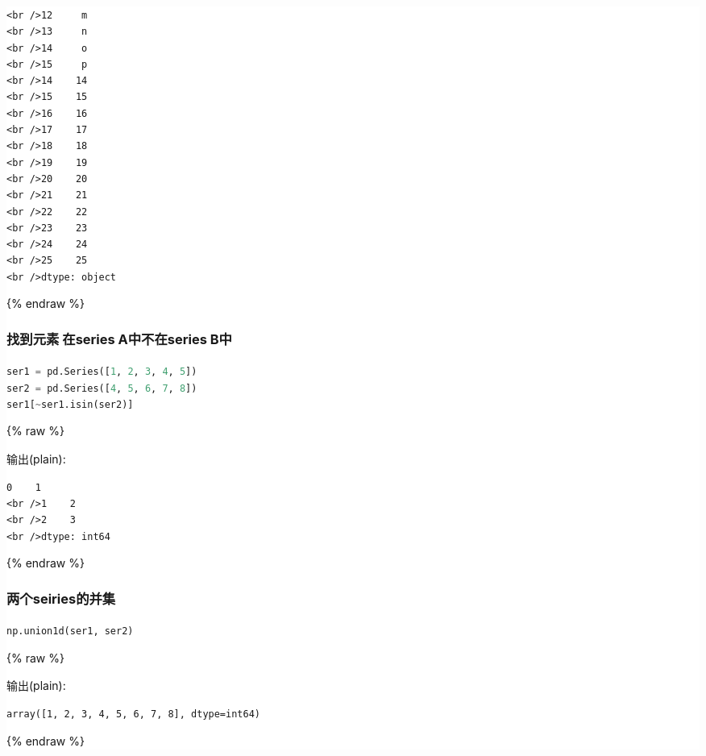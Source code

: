     <br />12     m
    <br />13     n
    <br />14     o
    <br />15     p
    <br />14    14
    <br />15    15
    <br />16    16
    <br />17    17
    <br />18    18
    <br />19    19
    <br />20    20
    <br />21    21
    <br />22    22
    <br />23    23
    <br />24    24
    <br />25    25
    <br />dtype: object

</div>
{% endraw %}



### 找到元素 在series A中不在series B中


```python
ser1 = pd.Series([1, 2, 3, 4, 5])
ser2 = pd.Series([4, 5, 6, 7, 8])
ser1[~ser1.isin(ser2)]
```




{% raw %}
<div class="output">
输出(plain):<br/>

    0    1
    <br />1    2
    <br />2    3
    <br />dtype: int64

</div>
{% endraw %}



### 两个seiries的并集


```python
np.union1d(ser1, ser2)
```




{% raw %}
<div class="output">
输出(plain):<br/>

    array([1, 2, 3, 4, 5, 6, 7, 8], dtype=int64)

</div>
{% endraw %}
